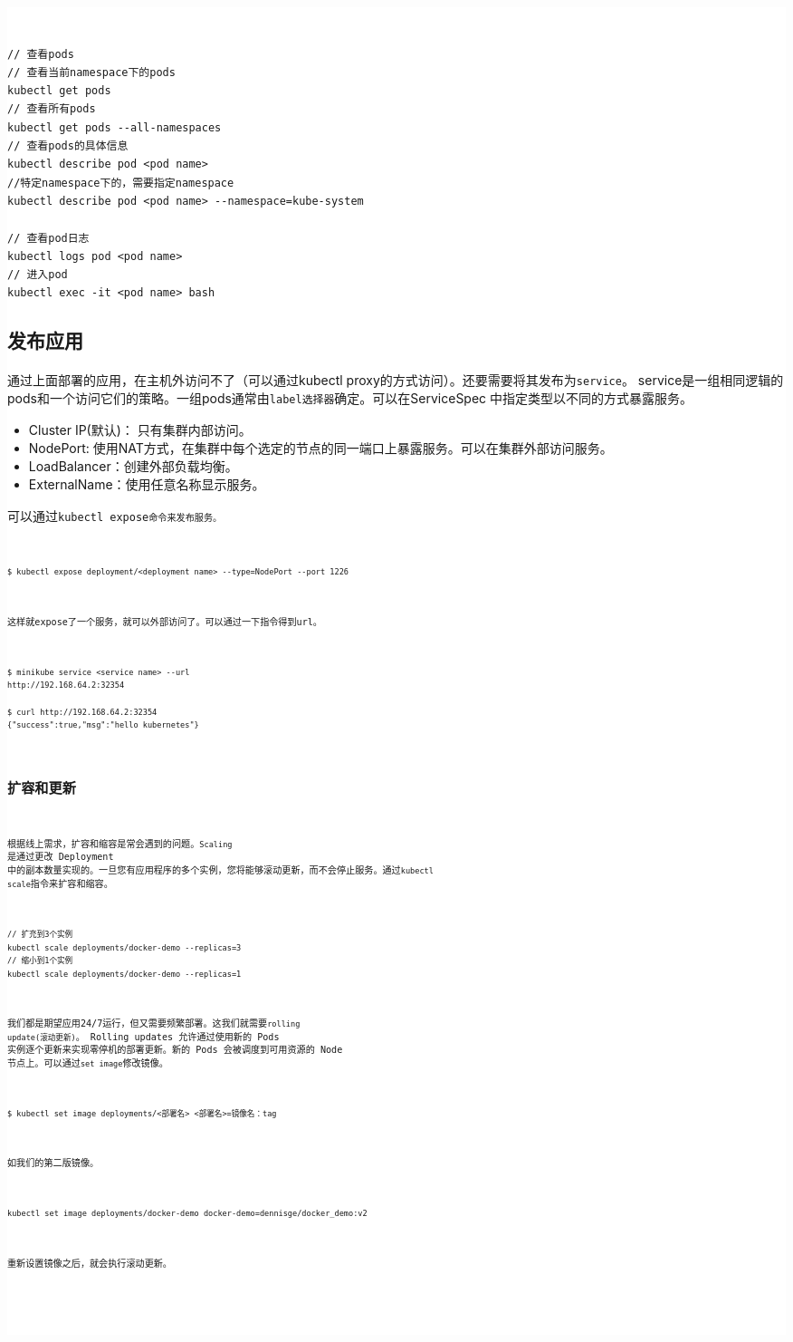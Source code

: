 ```


// 查看pods
// 查看当前namespace下的pods
kubectl get pods
// 查看所有pods
kubectl get pods --all-namespaces
// 查看pods的具体信息
kubectl describe pod <pod name>
//特定namespace下的，需要指定namespace
kubectl describe pod <pod name> --namespace=kube-system

// 查看pod日志
kubectl logs pod <pod name>
// 进入pod
kubectl exec -it <pod name> bash
```

## 发布应用
通过上面部署的应用，在主机外访问不了（可以通过kubectl proxy的方式访问）。还要需要将其发布为<code>service</code>。 service是一组相同逻辑的pods和一个访问它们的策略。一组pods通常由<code>label选择器</code>确定。可以在ServiceSpec 中指定类型以不同的方式暴露服务。
- Cluster IP(默认)： 只有集群内部访问。
- NodePort: 使用NAT方式，在集群中每个选定的节点的同一端口上暴露服务。可以在集群外部访问服务。
- LoadBalancer：创建外部负载均衡。
- ExternalName：使用任意名称显示服务。

可以通过<code>kubectl expose<code>命令来发布服务。
```
$ kubectl expose deployment/<deployment name> --type=NodePort --port 1226
```
这样就expose了一个服务，就可以外部访问了。可以通过一下指令得到url。
```
$ minikube service <service name> --url
http://192.168.64.2:32354

$ curl http://192.168.64.2:32354
{"success":true,"msg":"hello kubernetes"}
```
## 扩容和更新
根据线上需求，扩容和缩容是常会遇到的问题。<code>Scaling</code> 是通过更改 Deployment 中的副本数量实现的。一旦您有应用程序的多个实例，您将能够滚动更新，而不会停止服务。通过<code>kubectl scale</code>指令来扩容和缩容。
```
// 扩充到3个实例
kubectl scale deployments/docker-demo --replicas=3
// 缩小到1个实例
kubectl scale deployments/docker-demo --replicas=1
```
我们都是期望应用24/7运行，但又需要频繁部署。这我们就需要<code>rolling update(滚动更新)</code>。 Rolling updates 允许通过使用新的 Pods 实例逐个更新来实现零停机的部署更新。新的 Pods 会被调度到可用资源的 Node 节点上。可以通过<code>set image</code>修改镜像。
```
$ kubectl set image deployments/<部署名> <部署名>=镜像名：tag
```
如我们的第二版镜像。
```
kubectl set image deployments/docker-demo docker-demo=dennisge/docker_demo:v2
```
重新设置镜像之后，就会执行滚动更新。
